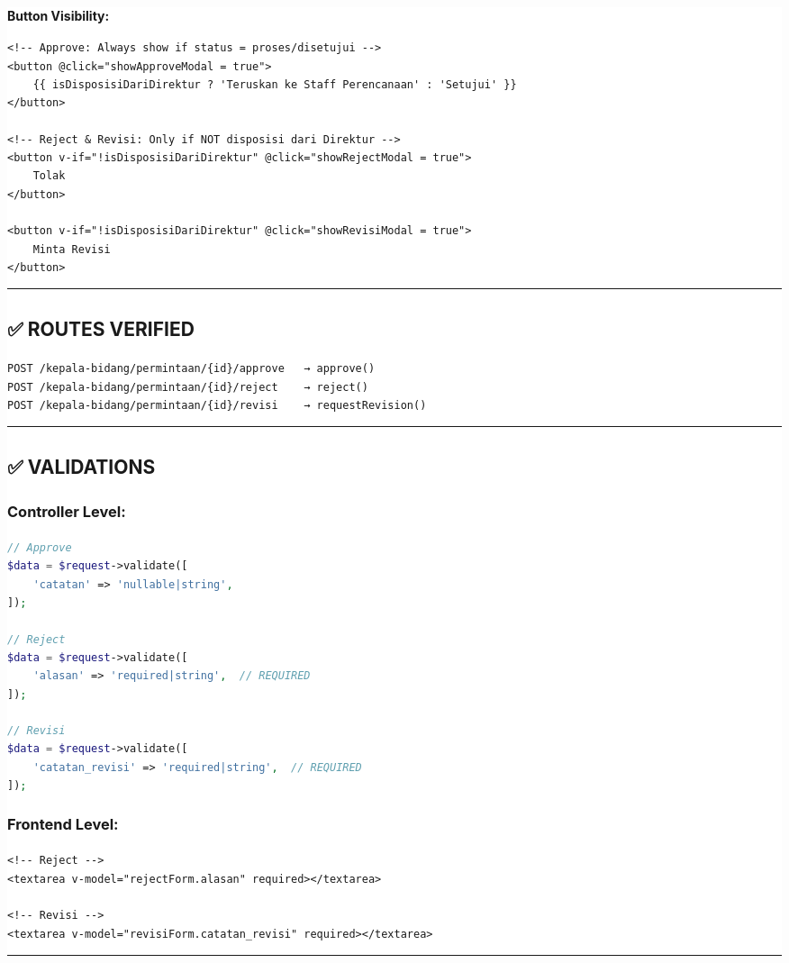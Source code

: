 **Button Visibility:**
```vue
<!-- Approve: Always show if status = proses/disetujui -->
<button @click="showApproveModal = true">
    {{ isDisposisiDariDirektur ? 'Teruskan ke Staff Perencanaan' : 'Setujui' }}
</button>

<!-- Reject & Revisi: Only if NOT disposisi dari Direktur -->
<button v-if="!isDisposisiDariDirektur" @click="showRejectModal = true">
    Tolak
</button>

<button v-if="!isDisposisiDariDirektur" @click="showRevisiModal = true">
    Minta Revisi
</button>
```

---

## ✅ ROUTES VERIFIED

```
POST /kepala-bidang/permintaan/{id}/approve   → approve()
POST /kepala-bidang/permintaan/{id}/reject    → reject()
POST /kepala-bidang/permintaan/{id}/revisi    → requestRevision()
```

---

## ✅ VALIDATIONS

### Controller Level:
```php
// Approve
$data = $request->validate([
    'catatan' => 'nullable|string',
]);

// Reject
$data = $request->validate([
    'alasan' => 'required|string',  // REQUIRED
]);

// Revisi
$data = $request->validate([
    'catatan_revisi' => 'required|string',  // REQUIRED
]);
```

### Frontend Level:
```vue
<!-- Reject -->
<textarea v-model="rejectForm.alasan" required></textarea>

<!-- Revisi -->
<textarea v-model="revisiForm.catatan_revisi" required></textarea>
```

---